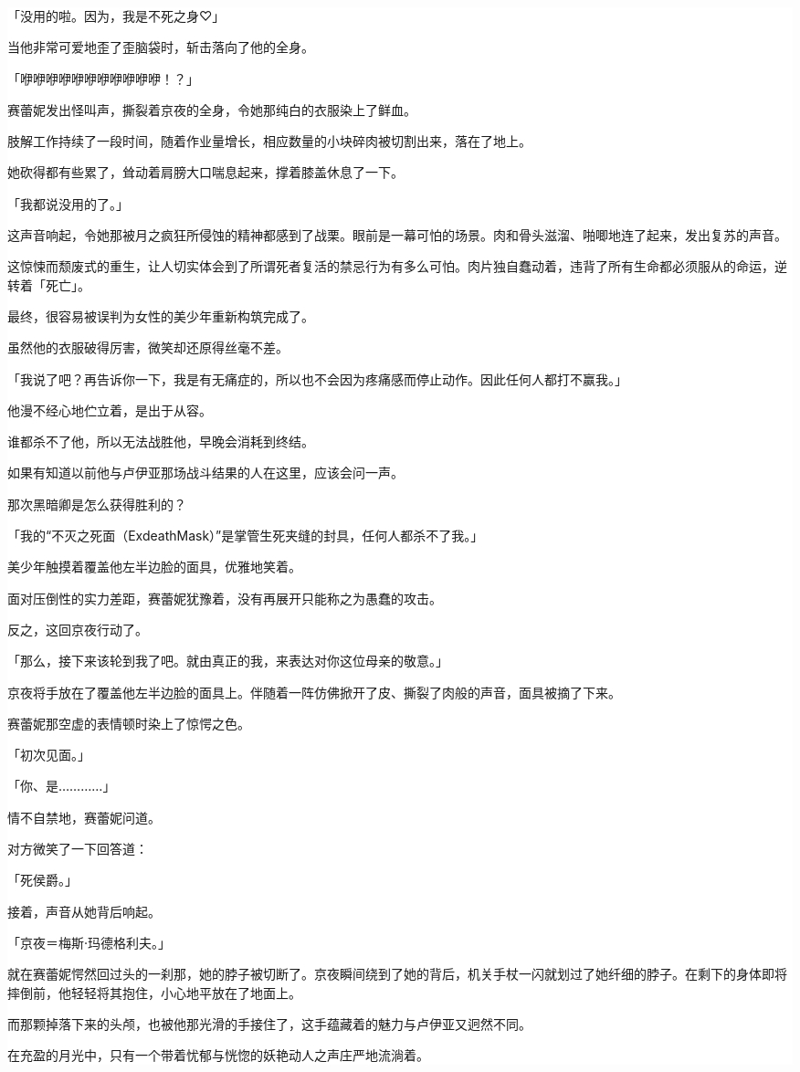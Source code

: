 「没用的啦。因为，我是不死之身♡」

当他非常可爱地歪了歪脑袋时，斩击落向了他的全身。

「咿咿咿咿咿咿咿咿咿咿咿！？」

赛蕾妮发出怪叫声，撕裂着京夜的全身，令她那纯白的衣服染上了鲜血。

肢解工作持续了一段时间，随着作业量增长，相应数量的小块碎肉被切割出来，落在了地上。

她砍得都有些累了，耸动着肩膀大口喘息起来，撑着膝盖休息了一下。

「我都说没用的了。」

这声音响起，令她那被月之疯狂所侵蚀的精神都感到了战栗。眼前是一幕可怕的场景。肉和骨头滋溜、啪唧地连了起来，发出复苏的声音。

这惊悚而颓废式的重生，让人切实体会到了所谓死者复活的禁忌行为有多么可怕。肉片独自蠢动着，违背了所有生命都必须服从的命运，逆转着「死亡」。

最终，很容易被误判为女性的美少年重新构筑完成了。

虽然他的衣服破得厉害，微笑却还原得丝毫不差。

「我说了吧？再告诉你一下，我是有无痛症的，所以也不会因为疼痛感而停止动作。因此任何人都打不赢我。」

他漫不经心地伫立着，是出于从容。

谁都杀不了他，所以无法战胜他，早晚会消耗到终结。

如果有知道以前他与卢伊亚那场战斗结果的人在这里，应该会问一声。

那次黑暗卿是怎么获得胜利的？

「我的“不灭之死面（ExdeathMask）”是掌管生死夹缝的封具，任何人都杀不了我。」

美少年触摸着覆盖他左半边脸的面具，优雅地笑着。

面对压倒性的实力差距，赛蕾妮犹豫着，没有再展开只能称之为愚蠢的攻击。

反之，这回京夜行动了。

「那么，接下来该轮到我了吧。就由真正的我，来表达对你这位母亲的敬意。」

京夜将手放在了覆盖他左半边脸的面具上。伴随着一阵仿佛掀开了皮、撕裂了肉般的声音，面具被摘了下来。

赛蕾妮那空虚的表情顿时染上了惊愕之色。

「初次见面。」

「你、是…………」

情不自禁地，赛蕾妮问道。

对方微笑了一下回答道：

「死侯爵。」

接着，声音从她背后响起。

「京夜＝梅斯·玛德格利夫。」

就在赛蕾妮愕然回过头的一刹那，她的脖子被切断了。京夜瞬间绕到了她的背后，机关手杖一闪就划过了她纤细的脖子。在剩下的身体即将摔倒前，他轻轻将其抱住，小心地平放在了地面上。

而那颗掉落下来的头颅，也被他那光滑的手接住了，这手蕴藏着的魅力与卢伊亚又迥然不同。

在充盈的月光中，只有一个带着忧郁与恍惚的妖艳动人之声庄严地流淌着。
